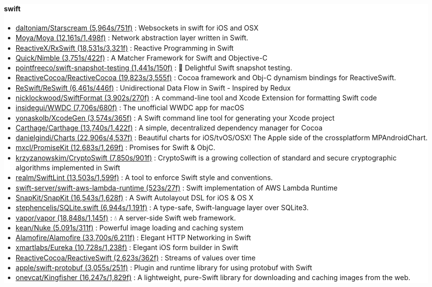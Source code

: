 #### swift
* [daltoniam/Starscream (5,964s/751f)](https://github.com/daltoniam/Starscream) : Websockets in swift for iOS and OSX
* [Moya/Moya (12,161s/1,498f)](https://github.com/Moya/Moya) : Network abstraction layer written in Swift.
* [ReactiveX/RxSwift (18,531s/3,321f)](https://github.com/ReactiveX/RxSwift) : Reactive Programming in Swift
* [Quick/Nimble (3,751s/422f)](https://github.com/Quick/Nimble) : A Matcher Framework for Swift and Objective-C
* [pointfreeco/swift-snapshot-testing (1,441s/150f)](https://github.com/pointfreeco/swift-snapshot-testing) : 📸 Delightful Swift snapshot testing.
* [ReactiveCocoa/ReactiveCocoa (19,823s/3,555f)](https://github.com/ReactiveCocoa/ReactiveCocoa) : Cocoa framework and Obj-C dynamism bindings for ReactiveSwift.
* [ReSwift/ReSwift (6,461s/446f)](https://github.com/ReSwift/ReSwift) : Unidirectional Data Flow in Swift - Inspired by Redux
* [nicklockwood/SwiftFormat (3,902s/270f)](https://github.com/nicklockwood/SwiftFormat) : A command-line tool and Xcode Extension for formatting Swift code
* [insidegui/WWDC (7,706s/680f)](https://github.com/insidegui/WWDC) : The unofficial WWDC app for macOS
* [yonaskolb/XcodeGen (3,574s/365f)](https://github.com/yonaskolb/XcodeGen) : A Swift command line tool for generating your Xcode project
* [Carthage/Carthage (13,740s/1,422f)](https://github.com/Carthage/Carthage) : A simple, decentralized dependency manager for Cocoa
* [danielgindi/Charts (22,906s/4,537f)](https://github.com/danielgindi/Charts) : Beautiful charts for iOS/tvOS/OSX! The Apple side of the crossplatform MPAndroidChart.
* [mxcl/PromiseKit (12,683s/1,269f)](https://github.com/mxcl/PromiseKit) : Promises for Swift & ObjC.
* [krzyzanowskim/CryptoSwift (7,850s/901f)](https://github.com/krzyzanowskim/CryptoSwift) : CryptoSwift is a growing collection of standard and secure cryptographic algorithms implemented in Swift
* [realm/SwiftLint (13,503s/1,599f)](https://github.com/realm/SwiftLint) : A tool to enforce Swift style and conventions.
* [swift-server/swift-aws-lambda-runtime (523s/27f)](https://github.com/swift-server/swift-aws-lambda-runtime) : Swift implementation of AWS Lambda Runtime
* [SnapKit/SnapKit (16,543s/1,628f)](https://github.com/SnapKit/SnapKit) : A Swift Autolayout DSL for iOS & OS X
* [stephencelis/SQLite.swift (6,944s/1,191f)](https://github.com/stephencelis/SQLite.swift) : A type-safe, Swift-language layer over SQLite3.
* [vapor/vapor (18,848s/1,145f)](https://github.com/vapor/vapor) : 💧 A server-side Swift web framework.
* [kean/Nuke (5,091s/311f)](https://github.com/kean/Nuke) : Powerful image loading and caching system
* [Alamofire/Alamofire (33,700s/6,211f)](https://github.com/Alamofire/Alamofire) : Elegant HTTP Networking in Swift
* [xmartlabs/Eureka (10,728s/1,238f)](https://github.com/xmartlabs/Eureka) : Elegant iOS form builder in Swift
* [ReactiveCocoa/ReactiveSwift (2,623s/362f)](https://github.com/ReactiveCocoa/ReactiveSwift) : Streams of values over time
* [apple/swift-protobuf (3,055s/251f)](https://github.com/apple/swift-protobuf) : Plugin and runtime library for using protobuf with Swift
* [onevcat/Kingfisher (16,247s/1,829f)](https://github.com/onevcat/Kingfisher) : A lightweight, pure-Swift library for downloading and caching images from the web.

